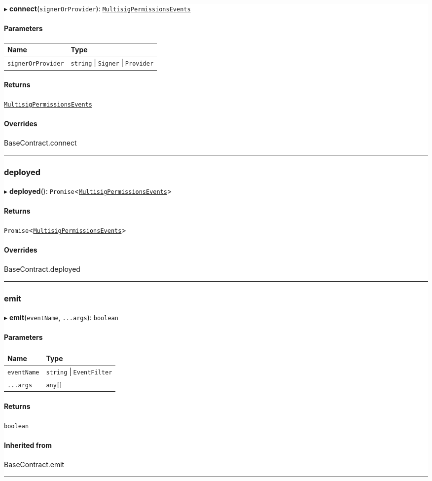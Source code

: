 ▸ **connect**(`signerOrProvider`): [`MultisigPermissionsEvents`](MultisigPermissionsEvents.MultisigPermissionsEvents.md)

#### Parameters

| Name | Type |
| :------ | :------ |
| `signerOrProvider` | `string` \| `Signer` \| `Provider` |

#### Returns

[`MultisigPermissionsEvents`](MultisigPermissionsEvents.MultisigPermissionsEvents.md)

#### Overrides

BaseContract.connect

___

### deployed

▸ **deployed**(): `Promise`<[`MultisigPermissionsEvents`](MultisigPermissionsEvents.MultisigPermissionsEvents.md)\>

#### Returns

`Promise`<[`MultisigPermissionsEvents`](MultisigPermissionsEvents.MultisigPermissionsEvents.md)\>

#### Overrides

BaseContract.deployed

___

### emit

▸ **emit**(`eventName`, `...args`): `boolean`

#### Parameters

| Name | Type |
| :------ | :------ |
| `eventName` | `string` \| `EventFilter` |
| `...args` | `any`[] |

#### Returns

`boolean`

#### Inherited from

BaseContract.emit

___
